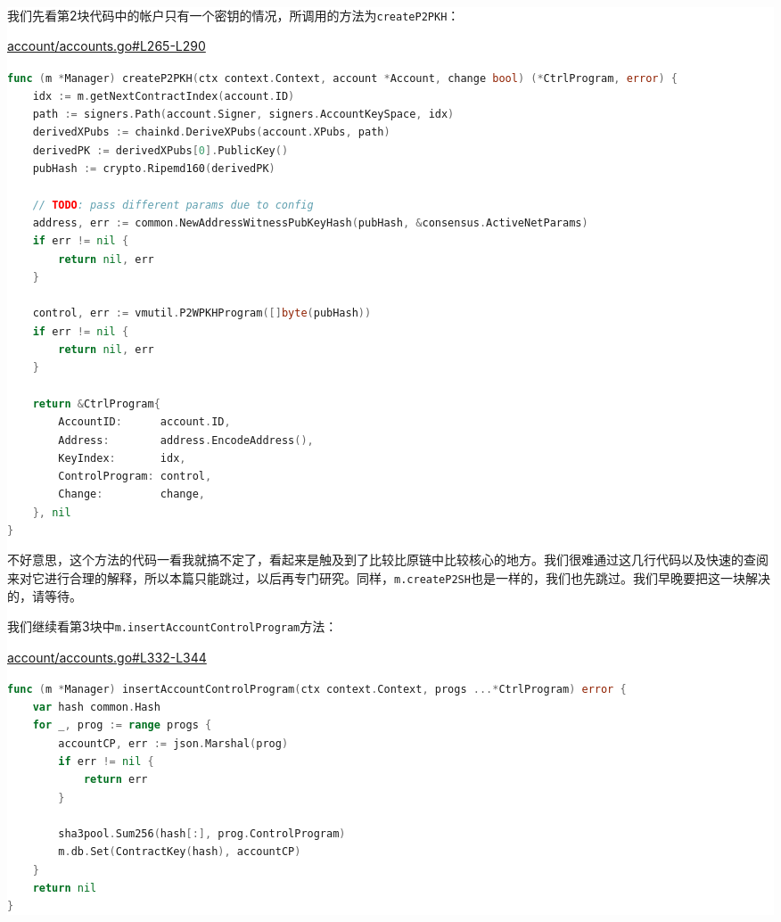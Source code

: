 我们先看第2块代码中的帐户只有一个密钥的情况，所调用的方法为`createP2PKH`：

[account/accounts.go#L265-L290](https://github.com/freewind/bytom-v1.0.1/blob/master/account/accounts.go#L265-L290)

```go
func (m *Manager) createP2PKH(ctx context.Context, account *Account, change bool) (*CtrlProgram, error) {
    idx := m.getNextContractIndex(account.ID)
    path := signers.Path(account.Signer, signers.AccountKeySpace, idx)
    derivedXPubs := chainkd.DeriveXPubs(account.XPubs, path)
    derivedPK := derivedXPubs[0].PublicKey()
    pubHash := crypto.Ripemd160(derivedPK)

    // TODO: pass different params due to config
    address, err := common.NewAddressWitnessPubKeyHash(pubHash, &consensus.ActiveNetParams)
    if err != nil {
        return nil, err
    }

    control, err := vmutil.P2WPKHProgram([]byte(pubHash))
    if err != nil {
        return nil, err
    }

    return &CtrlProgram{
        AccountID:      account.ID,
        Address:        address.EncodeAddress(),
        KeyIndex:       idx,
        ControlProgram: control,
        Change:         change,
    }, nil
}
```

不好意思，这个方法的代码一看我就搞不定了，看起来是触及到了比较比原链中比较核心的地方。我们很难通过这几行代码以及快速的查阅来对它进行合理的解释，所以本篇只能跳过，以后再专门研究。同样，`m.createP2SH`也是一样的，我们也先跳过。我们早晚要把这一块解决的，请等待。

我们继续看第3块中`m.insertAccountControlProgram`方法：

[account/accounts.go#L332-L344](https://github.com/freewind/bytom-v1.0.1/blob/master/account/accounts.go#L332-L344)

```go
func (m *Manager) insertAccountControlProgram(ctx context.Context, progs ...*CtrlProgram) error {
    var hash common.Hash
    for _, prog := range progs {
        accountCP, err := json.Marshal(prog)
        if err != nil {
            return err
        }

        sha3pool.Sum256(hash[:], prog.ControlProgram)
        m.db.Set(ContractKey(hash), accountCP)
    }
    return nil
}
```
